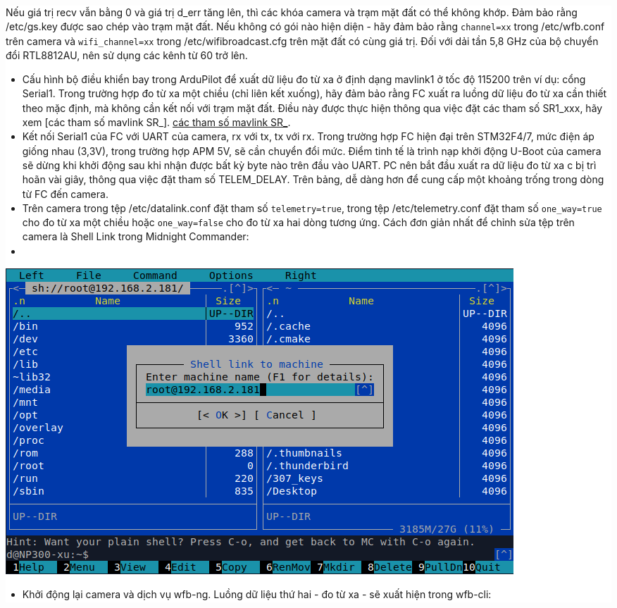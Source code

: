 Nếu giá trị recv vẫn bằng 0 và giá trị d_err tăng lên, thì các khóa camera và trạm mặt đất có thể không khớp. Đảm bảo rằng /etc/gs.key được sao chép vào trạm mặt đất. Nếu không có gói nào hiện diện - hãy đảm bảo rằng `channel=xx` trong /etc/wfb.conf trên camera và `wifi_channel=xx` trong /etc/wifibroadcast.cfg trên mặt đất có cùng giá trị. Đối với dải tần 5,8 GHz của bộ chuyển đổi RTL8812AU, nên sử dụng các kênh từ 60 trở lên.

* Cấu hình bộ điều khiển bay trong ArduPilot để xuất dữ liệu đo từ xa ở định dạng mavlink1 ở tốc độ 115200 trên ví dụ: cổng Serial1. Trong trường hợp đo từ xa một chiều (chỉ liên kết xuống), hãy đảm bảo rằng FC xuất ra luồng dữ liệu đo từ xa cần thiết theo mặc định, mà không cần kết nối với trạm mặt đất. Điều này được thực hiện thông qua việc đặt các tham số SR1_xxx, hãy xem [các tham số mavlink SR_]. [các tham số mavlink SR_](https://ardupilot.org/dev/docs/mavlink-requesting-data.html).
* Kết nối Serial1 của FC với UART của camera, rx với tx, tx với rx. Trong trường hợp FC hiện đại trên STM32F4/7, mức điện áp giống nhau (3,3V), trong trường hợp APM 5V, sẽ cần chuyển đổi mức. Điểm tinh tế là trình nạp khởi động U-Boot của camera sẽ dừng khi khởi động sau khi nhận được bất kỳ byte nào trên đầu vào UART. PC nên bắt đầu xuất ra dữ liệu đo từ xa c bị trì hoãn vài giây, thông qua việc đặt tham số TELEM_DELAY. Trên bảng, dễ dàng hơn để cung cấp một khoảng trống trong dòng từ FC đến camera.
* Trên camera trong tệp /etc/datalink.conf đặt tham số `telemetry=true`, trong tệp /etc/telemetry.conf đặt tham số `one_way=true` cho đo từ xa một chiều hoặc `one_way=false` cho đo từ xa hai dòng tương ứng. Cách đơn giản nhất để chỉnh sửa tệp trên camera là Shell Link trong Midnight Commander:
* 
![mc_shell_link](../images/MC_shell_link.png)
* Khởi động lại camera và dịch vụ wfb-ng. Luồng dữ liệu thứ hai - đo từ xa - sẽ xuất hiện trong wfb-cli:
